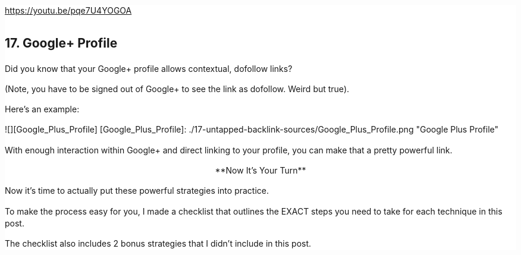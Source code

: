 https://youtu.be/pqe7U4YOGOA

## **17. Google+ Profile**

Did you know that your Google+ profile allows contextual, dofollow links?

(Note, you have to be signed out of Google+ to see the link as dofollow. Weird but true).

Here’s an example:

![][Google_Plus_Profile]
[Google_Plus_Profile]: ./17-untapped-backlink-sources/Google_Plus_Profile.png "Google Plus Profile"

With enough interaction within Google+ and direct linking to your profile, you can make that a pretty powerful link.

<center>**Now It’s Your Turn**</center>

Now it’s time to actually put these powerful strategies into practice.

To make the process easy for you, I made a checklist that outlines the EXACT steps you need to take for each technique in this post.

The checklist also includes 2 bonus strategies that I didn’t include in this post.





[17-untapped-backlinks]: ./17-untapped-backlink-sources/17-untapped-backlinks.jpg "Backlinks Sources"
[google-search]: ./17-untapped-backlink-sources/google-search.png "google search"
[mommy-blogger]: ./17-untapped-backlink-sources/mommy-blogger.png "mommy blogger"
[unlinked-mention]: ./17-untapped-backlink-sources/unlinked-mention.png "unlinked mention"
[scholarship-page-example]: ./17-untapped-backlink-sources/scholarship-page-example.png "scholarship page example"
[HARO-Example]: ./17-untapped-backlink-sources/HARO-Example.png "HARO Example"
[HARO_Success_Example]: ./17-untapped-backlink-sources/HARO_Success_Example.png  "HARO for Link Building"
[edu-resource-page]: ./17-untapped-backlink-sources/edu-resource-page.png "edu resource page"
[conceptfeedback]: ./17-untapped-backlink-sources/conceptfeedback.png "Concept Feedback Link"
[alltop-screenshot]: ./17-untapped-backlink-sources/alltop-screenshot.png "alltop screenshot"
[twitter-search]: ./17-untapped-backlink-sources/twitter-search.png "twitter search"
[resouce-page]: ./17-untapped-backlink-sources/resouce-page.png "example of a resource page"